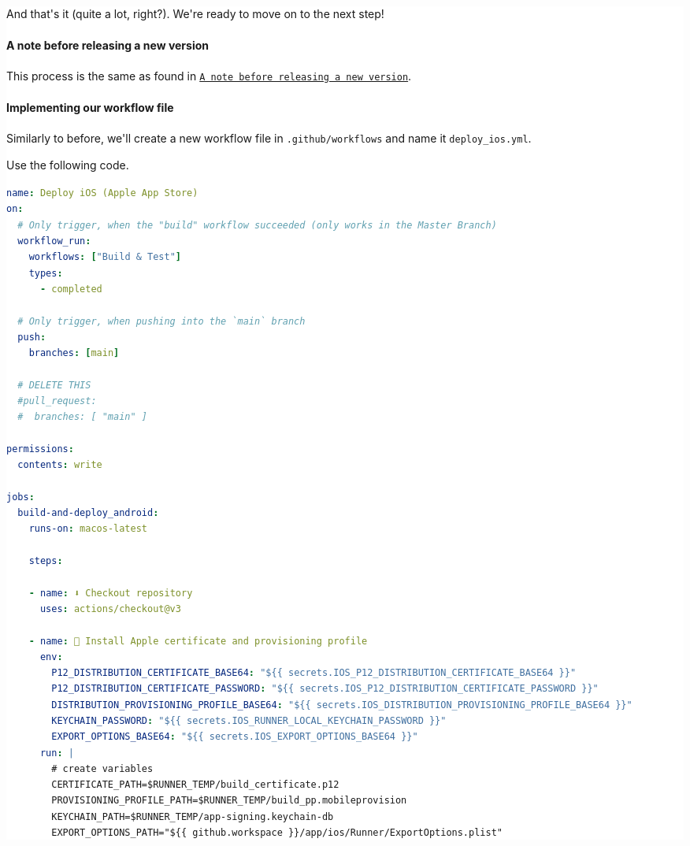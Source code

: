 
And that's it
(quite a lot, right?).
We're ready to move on to the next step!


#### A note before releasing a new version

This process is the same as found in 
[`A note before releasing a new version`](#a-note-before-releasing-a-new-version).


#### Implementing our workflow file

Similarly to before,
we'll create a new workflow file in 
`.github/workflows`
and name it `deploy_ios.yml`.

Use the following code.

```yaml
name: Deploy iOS (Apple App Store)
on:
  # Only trigger, when the "build" workflow succeeded (only works in the Master Branch)
  workflow_run:
    workflows: ["Build & Test"]
    types:
      - completed

  # Only trigger, when pushing into the `main` branch
  push:
    branches: [main]

  # DELETE THIS
  #pull_request:
  #  branches: [ "main" ]

permissions:
  contents: write

jobs:
  build-and-deploy_android:
    runs-on: macos-latest

    steps:

    - name: ⬇️ Checkout repository
      uses: actions/checkout@v3

    - name: 🔐 Install Apple certificate and provisioning profile
      env:
        P12_DISTRIBUTION_CERTIFICATE_BASE64: "${{ secrets.IOS_P12_DISTRIBUTION_CERTIFICATE_BASE64 }}"
        P12_DISTRIBUTION_CERTIFICATE_PASSWORD: "${{ secrets.IOS_P12_DISTRIBUTION_CERTIFICATE_PASSWORD }}"
        DISTRIBUTION_PROVISIONING_PROFILE_BASE64: "${{ secrets.IOS_DISTRIBUTION_PROVISIONING_PROFILE_BASE64 }}"
        KEYCHAIN_PASSWORD: "${{ secrets.IOS_RUNNER_LOCAL_KEYCHAIN_PASSWORD }}"
        EXPORT_OPTIONS_BASE64: "${{ secrets.IOS_EXPORT_OPTIONS_BASE64 }}"
      run: |
        # create variables
        CERTIFICATE_PATH=$RUNNER_TEMP/build_certificate.p12
        PROVISIONING_PROFILE_PATH=$RUNNER_TEMP/build_pp.mobileprovision
        KEYCHAIN_PATH=$RUNNER_TEMP/app-signing.keychain-db
        EXPORT_OPTIONS_PATH="${{ github.workspace }}/app/ios/Runner/ExportOptions.plist"

```